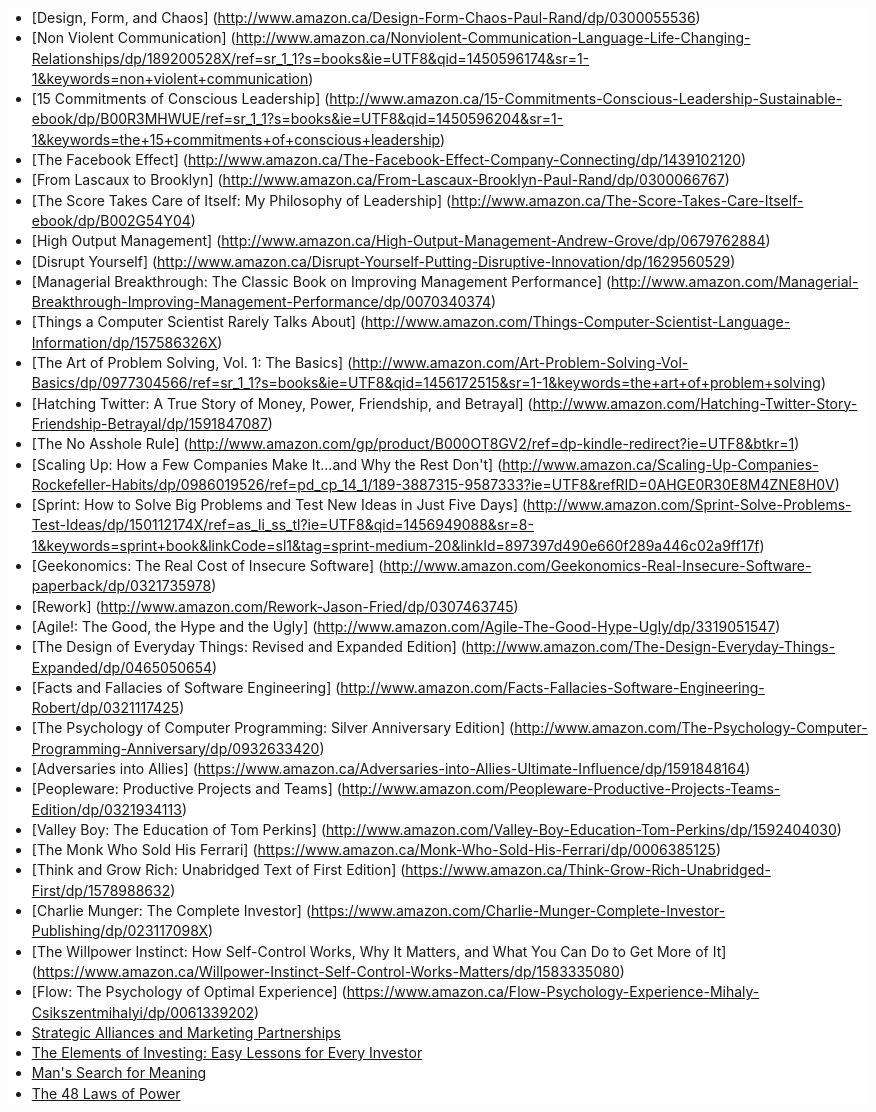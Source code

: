 - [Design, Form, and Chaos] (http://www.amazon.ca/Design-Form-Chaos-Paul-Rand/dp/0300055536)
- [Non Violent Communication] (http://www.amazon.ca/Nonviolent-Communication-Language-Life-Changing-Relationships/dp/189200528X/ref=sr_1_1?s=books&ie=UTF8&qid=1450596174&sr=1-1&keywords=non+violent+communication)
- [15 Commitments of Conscious Leadership]   (http://www.amazon.ca/15-Commitments-Conscious-Leadership-Sustainable-ebook/dp/B00R3MHWUE/ref=sr_1_1?s=books&ie=UTF8&qid=1450596204&sr=1-1&keywords=the+15+commitments+of+conscious+leadership)
- [The Facebook Effect] (http://www.amazon.ca/The-Facebook-Effect-Company-Connecting/dp/1439102120)
- [From Lascaux to Brooklyn] (http://www.amazon.ca/From-Lascaux-Brooklyn-Paul-Rand/dp/0300066767)
- [The Score Takes Care of Itself: My Philosophy of Leadership] (http://www.amazon.ca/The-Score-Takes-Care-Itself-ebook/dp/B002G54Y04)
- [High Output Management] (http://www.amazon.ca/High-Output-Management-Andrew-Grove/dp/0679762884)
- [Disrupt Yourself] (http://www.amazon.ca/Disrupt-Yourself-Putting-Disruptive-Innovation/dp/1629560529)
- [Managerial Breakthrough: The Classic Book on Improving Management Performance] (http://www.amazon.com/Managerial-Breakthrough-Improving-Management-Performance/dp/0070340374)
- [Things a Computer Scientist Rarely Talks About] (http://www.amazon.com/Things-Computer-Scientist-Language-Information/dp/157586326X)
- [The Art of Problem Solving, Vol. 1: The Basics] (http://www.amazon.com/Art-Problem-Solving-Vol-Basics/dp/0977304566/ref=sr_1_1?s=books&ie=UTF8&qid=1456172515&sr=1-1&keywords=the+art+of+problem+solving)
- [Hatching Twitter: A True Story of Money, Power, Friendship, and Betrayal] (http://www.amazon.com/Hatching-Twitter-Story-Friendship-Betrayal/dp/1591847087)
- [The No Asshole Rule] (http://www.amazon.com/gp/product/B000OT8GV2/ref=dp-kindle-redirect?ie=UTF8&btkr=1)
- [Scaling Up: How a Few Companies Make It...and Why the Rest Don't] (http://www.amazon.ca/Scaling-Up-Companies-Rockefeller-Habits/dp/0986019526/ref=pd_cp_14_1/189-3887315-9587333?ie=UTF8&refRID=0AHGE0R30E8M4ZNE8H0V)
- [Sprint: How to Solve Big Problems and Test New Ideas in Just Five Days] (http://www.amazon.com/Sprint-Solve-Problems-Test-Ideas/dp/150112174X/ref=as_li_ss_tl?ie=UTF8&qid=1456949088&sr=8-1&keywords=sprint+book&linkCode=sl1&tag=sprint-medium-20&linkId=897397d490e660f289a446c02a9ff17f)
- [Geekonomics: The Real Cost of Insecure Software] (http://www.amazon.com/Geekonomics-Real-Insecure-Software-paperback/dp/0321735978)
- [Rework] (http://www.amazon.com/Rework-Jason-Fried/dp/0307463745)
- [Agile!: The Good, the Hype and the Ugly] (http://www.amazon.com/Agile-The-Good-Hype-Ugly/dp/3319051547)
- [The Design of Everyday Things: Revised and Expanded Edition] (http://www.amazon.com/The-Design-Everyday-Things-Expanded/dp/0465050654)
- [Facts and Fallacies of Software Engineering] (http://www.amazon.com/Facts-Fallacies-Software-Engineering-Robert/dp/0321117425)
- [The Psychology of Computer Programming: Silver Anniversary Edition] (http://www.amazon.com/The-Psychology-Computer-Programming-Anniversary/dp/0932633420)
- [Adversaries into Allies] (https://www.amazon.ca/Adversaries-into-Allies-Ultimate-Influence/dp/1591848164)
- [Peopleware: Productive Projects and Teams] (http://www.amazon.com/Peopleware-Productive-Projects-Teams-Edition/dp/0321934113)
- [Valley Boy: The Education of Tom Perkins] (http://www.amazon.com/Valley-Boy-Education-Tom-Perkins/dp/1592404030)
- [The Monk Who Sold His Ferrari] (https://www.amazon.ca/Monk-Who-Sold-His-Ferrari/dp/0006385125)
- [Think and Grow Rich: Unabridged Text of First Edition] (https://www.amazon.ca/Think-Grow-Rich-Unabridged-First/dp/1578988632)
- [Charlie Munger: The Complete Investor] (https://www.amazon.com/Charlie-Munger-Complete-Investor-Publishing/dp/023117098X)
- [The Willpower Instinct: How Self-Control Works, Why It Matters, and What You Can Do to Get More of It] (https://www.amazon.ca/Willpower-Instinct-Self-Control-Works-Matters/dp/1583335080)
- [Flow: The Psychology of Optimal Experience] (https://www.amazon.ca/Flow-Psychology-Experience-Mihaly-Csikszentmihalyi/dp/0061339202)
- [Strategic Alliances and Marketing Partnerships](https://www.amazon.ca/Strategic-Alliances-Marketing-Partnerships-Collaboration/dp/0749454849)
- [The Elements of Investing: Easy Lessons for Every Investor](https://www.amazon.com/Elements-Investing-Lessons-Every-Investor/dp/1118484878)
- [Man's Search for Meaning](https://www.amazon.ca/Mans-Search-Meaning-Viktor-Frankl/dp/080701429X)
- [The 48 Laws of Power](https://www.amazon.ca/48-Laws-Power-Robert-Greene/dp/0140280197)